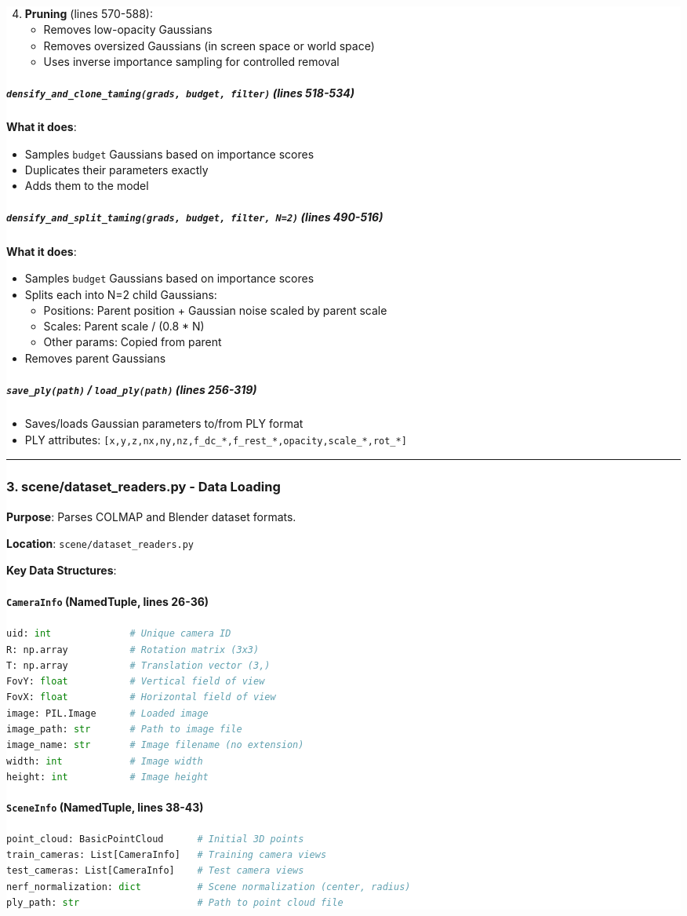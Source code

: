 4. **Pruning** (lines 570-588):
   - Removes low-opacity Gaussians
   - Removes oversized Gaussians (in screen space or world space)
   - Uses inverse importance sampling for controlled removal

##### `densify_and_clone_taming(grads, budget, filter)` (lines 518-534)
**What it does**:
- Samples `budget` Gaussians based on importance scores
- Duplicates their parameters exactly
- Adds them to the model

##### `densify_and_split_taming(grads, budget, filter, N=2)` (lines 490-516)
**What it does**:
- Samples `budget` Gaussians based on importance scores
- Splits each into N=2 child Gaussians:
  - Positions: Parent position + Gaussian noise scaled by parent scale
  - Scales: Parent scale / (0.8 * N)
  - Other params: Copied from parent
- Removes parent Gaussians

##### `save_ply(path)` / `load_ply(path)` (lines 256-319)
- Saves/loads Gaussian parameters to/from PLY format
- PLY attributes: `[x,y,z,nx,ny,nz,f_dc_*,f_rest_*,opacity,scale_*,rot_*]`

---

### 3. scene/dataset_readers.py - Data Loading

**Purpose**: Parses COLMAP and Blender dataset formats.

**Location**: `scene/dataset_readers.py`

**Key Data Structures**:

#### `CameraInfo` (NamedTuple, lines 26-36)
```python
uid: int              # Unique camera ID
R: np.array           # Rotation matrix (3x3)
T: np.array           # Translation vector (3,)
FovY: float           # Vertical field of view
FovX: float           # Horizontal field of view
image: PIL.Image      # Loaded image
image_path: str       # Path to image file
image_name: str       # Image filename (no extension)
width: int            # Image width
height: int           # Image height
```

#### `SceneInfo` (NamedTuple, lines 38-43)
```python
point_cloud: BasicPointCloud      # Initial 3D points
train_cameras: List[CameraInfo]   # Training camera views
test_cameras: List[CameraInfo]    # Test camera views
nerf_normalization: dict          # Scene normalization (center, radius)
ply_path: str                     # Path to point cloud file
```
